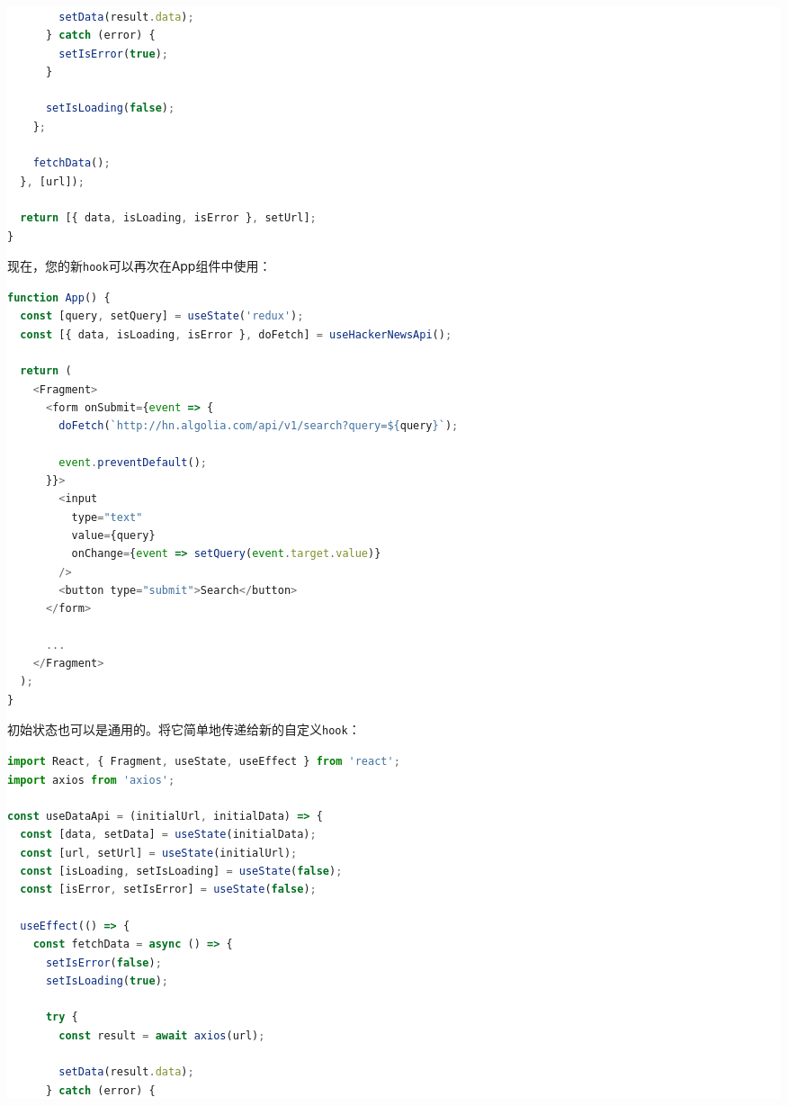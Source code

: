```javascript
        setData(result.data);
      } catch (error) {
        setIsError(true);
      }

      setIsLoading(false);
    };

    fetchData();
  }, [url]);

  return [{ data, isLoading, isError }, setUrl];
}
```

现在，您的新`hook`可以再次在App组件中使用：

```javascript
function App() {
  const [query, setQuery] = useState('redux');
  const [{ data, isLoading, isError }, doFetch] = useHackerNewsApi();

  return (
    <Fragment>
      <form onSubmit={event => {
        doFetch(`http://hn.algolia.com/api/v1/search?query=${query}`);

        event.preventDefault();
      }}>
        <input
          type="text"
          value={query}
          onChange={event => setQuery(event.target.value)}
        />
        <button type="submit">Search</button>
      </form>

      ...
    </Fragment>
  );
}
```

初始状态也可以是通用的。将它简单地传递给新的自定义`hook`：

```javascript
import React, { Fragment, useState, useEffect } from 'react';
import axios from 'axios';

const useDataApi = (initialUrl, initialData) => {
  const [data, setData] = useState(initialData);
  const [url, setUrl] = useState(initialUrl);
  const [isLoading, setIsLoading] = useState(false);
  const [isError, setIsError] = useState(false);

  useEffect(() => {
    const fetchData = async () => {
      setIsError(false);
      setIsLoading(true);

      try {
        const result = await axios(url);

        setData(result.data);
      } catch (error) {
```